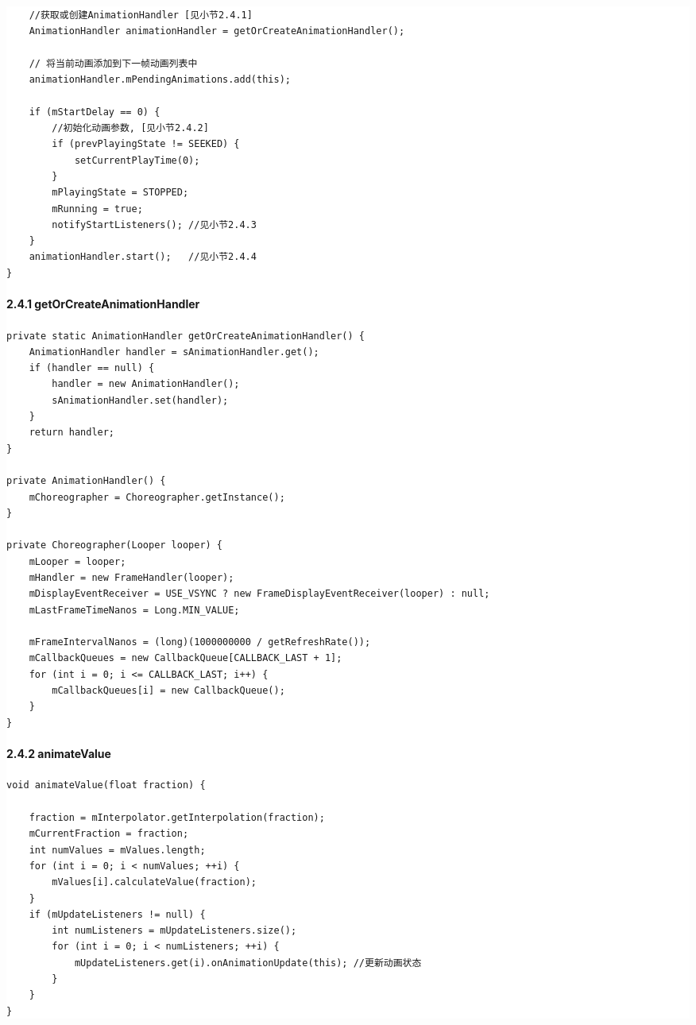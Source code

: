         //获取或创建AnimationHandler [见小节2.4.1]
        AnimationHandler animationHandler = getOrCreateAnimationHandler();

        // 将当前动画添加到下一帧动画列表中
        animationHandler.mPendingAnimations.add(this);

        if (mStartDelay == 0) {
            //初始化动画参数, [见小节2.4.2]
            if (prevPlayingState != SEEKED) {
                setCurrentPlayTime(0);
            }
            mPlayingState = STOPPED;
            mRunning = true;
            notifyStartListeners(); //见小节2.4.3
        }
        animationHandler.start();   //见小节2.4.4
    }

#### 2.4.1 getOrCreateAnimationHandler

    private static AnimationHandler getOrCreateAnimationHandler() {
        AnimationHandler handler = sAnimationHandler.get();
        if (handler == null) {
            handler = new AnimationHandler();
            sAnimationHandler.set(handler);
        }
        return handler;
    }

    private AnimationHandler() {
        mChoreographer = Choreographer.getInstance();
    }

    private Choreographer(Looper looper) {
        mLooper = looper;
        mHandler = new FrameHandler(looper);
        mDisplayEventReceiver = USE_VSYNC ? new FrameDisplayEventReceiver(looper) : null;
        mLastFrameTimeNanos = Long.MIN_VALUE;

        mFrameIntervalNanos = (long)(1000000000 / getRefreshRate());
        mCallbackQueues = new CallbackQueue[CALLBACK_LAST + 1];
        for (int i = 0; i <= CALLBACK_LAST; i++) {
            mCallbackQueues[i] = new CallbackQueue();
        }
    }

#### 2.4.2 animateValue

    void animateValue(float fraction) {

        fraction = mInterpolator.getInterpolation(fraction);
        mCurrentFraction = fraction;
        int numValues = mValues.length;
        for (int i = 0; i < numValues; ++i) {
            mValues[i].calculateValue(fraction);
        }
        if (mUpdateListeners != null) {
            int numListeners = mUpdateListeners.size();
            for (int i = 0; i < numListeners; ++i) {
                mUpdateListeners.get(i).onAnimationUpdate(this); //更新动画状态
            }
        }
    }
